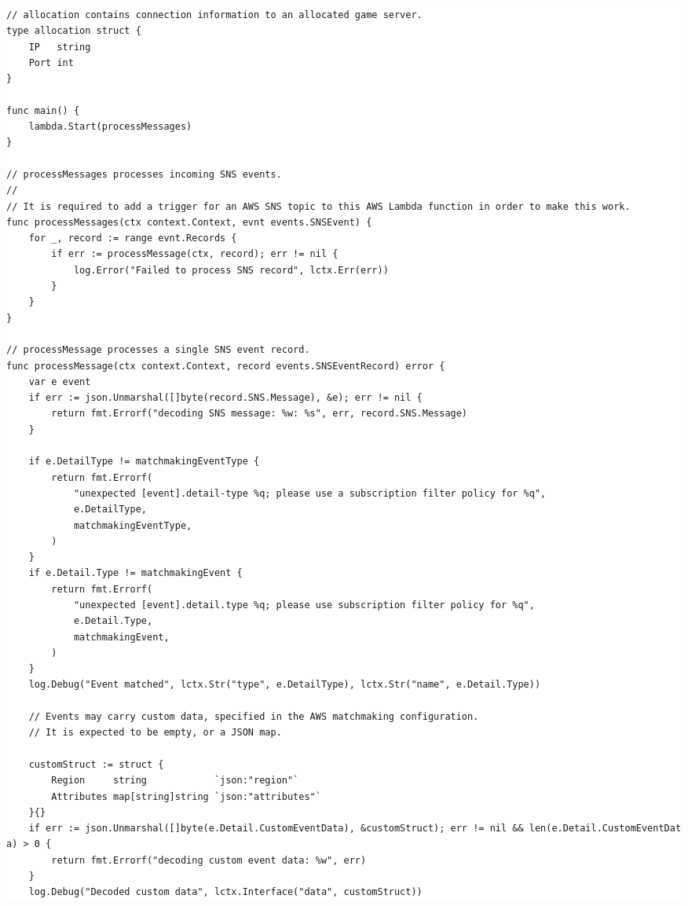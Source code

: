     // allocation contains connection information to an allocated game server.
    type allocation struct {
        IP   string
        Port int
    }
    
    func main() {
        lambda.Start(processMessages)
    }
    
    // processMessages processes incoming SNS events.
    //
    // It is required to add a trigger for an AWS SNS topic to this AWS Lambda function in order to make this work.
    func processMessages(ctx context.Context, evnt events.SNSEvent) {
        for _, record := range evnt.Records {
            if err := processMessage(ctx, record); err != nil {
                log.Error("Failed to process SNS record", lctx.Err(err))
            }
        }
    }
    
    // processMessage processes a single SNS event record.
    func processMessage(ctx context.Context, record events.SNSEventRecord) error {
        var e event
        if err := json.Unmarshal([]byte(record.SNS.Message), &e); err != nil {
            return fmt.Errorf("decoding SNS message: %w: %s", err, record.SNS.Message)
        }
    
        if e.DetailType != matchmakingEventType {
            return fmt.Errorf(
                "unexpected [event].detail-type %q; please use a subscription filter policy for %q",
                e.DetailType,
                matchmakingEventType,
            )
        }
        if e.Detail.Type != matchmakingEvent {
            return fmt.Errorf(
                "unexpected [event].detail.type %q; please use subscription filter policy for %q",
                e.Detail.Type,
                matchmakingEvent,
            )
        }
        log.Debug("Event matched", lctx.Str("type", e.DetailType), lctx.Str("name", e.Detail.Type))
    
        // Events may carry custom data, specified in the AWS matchmaking configuration.
        // It is expected to be empty, or a JSON map.
    
        customStruct := struct {
            Region     string            `json:"region"`
            Attributes map[string]string `json:"attributes"`
        }{}
        if err := json.Unmarshal([]byte(e.Detail.CustomEventData), &customStruct); err != nil && len(e.Detail.CustomEventData) > 0 {
            return fmt.Errorf("decoding custom event data: %w", err)
        }
        log.Debug("Decoded custom data", lctx.Interface("data", customStruct))
    